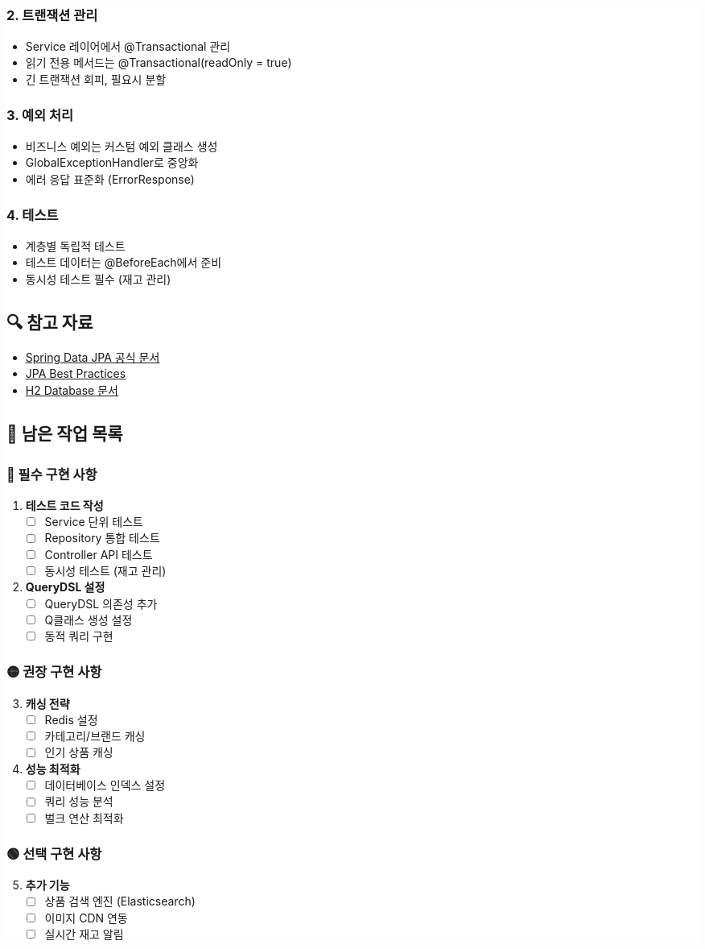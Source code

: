 ### 2. 트랜잭션 관리
- Service 레이어에서 @Transactional 관리
- 읽기 전용 메서드는 @Transactional(readOnly = true)
- 긴 트랜잭션 회피, 필요시 분할

### 3. 예외 처리
- 비즈니스 예외는 커스텀 예외 클래스 생성
- GlobalExceptionHandler로 중앙화
- 에러 응답 표준화 (ErrorResponse)

### 4. 테스트
- 계층별 독립적 테스트
- 테스트 데이터는 @BeforeEach에서 준비
- 동시성 테스트 필수 (재고 관리)

## 🔍 참고 자료
- [Spring Data JPA 공식 문서](https://spring.io/projects/spring-data-jpa)
- [JPA Best Practices](https://www.baeldung.com/jpa-hibernate-best-practices)
- [H2 Database 문서](http://www.h2database.com/html/main.html)

## 📌 남은 작업 목록

### 🔴 필수 구현 사항
1. **테스트 코드 작성**
   - [ ] Service 단위 테스트
   - [ ] Repository 통합 테스트
   - [ ] Controller API 테스트
   - [ ] 동시성 테스트 (재고 관리)

2. **QueryDSL 설정**
   - [ ] QueryDSL 의존성 추가
   - [ ] Q클래스 생성 설정
   - [ ] 동적 쿼리 구현

### 🟡 권장 구현 사항
3. **캐싱 전략**
   - [ ] Redis 설정
   - [ ] 카테고리/브랜드 캐싱
   - [ ] 인기 상품 캐싱

4. **성능 최적화**
   - [ ] 데이터베이스 인덱스 설정
   - [ ] 쿼리 성능 분석
   - [ ] 벌크 연산 최적화

### 🟢 선택 구현 사항
5. **추가 기능**
   - [ ] 상품 검색 엔진 (Elasticsearch)
   - [ ] 이미지 CDN 연동
   - [ ] 실시간 재고 알림
